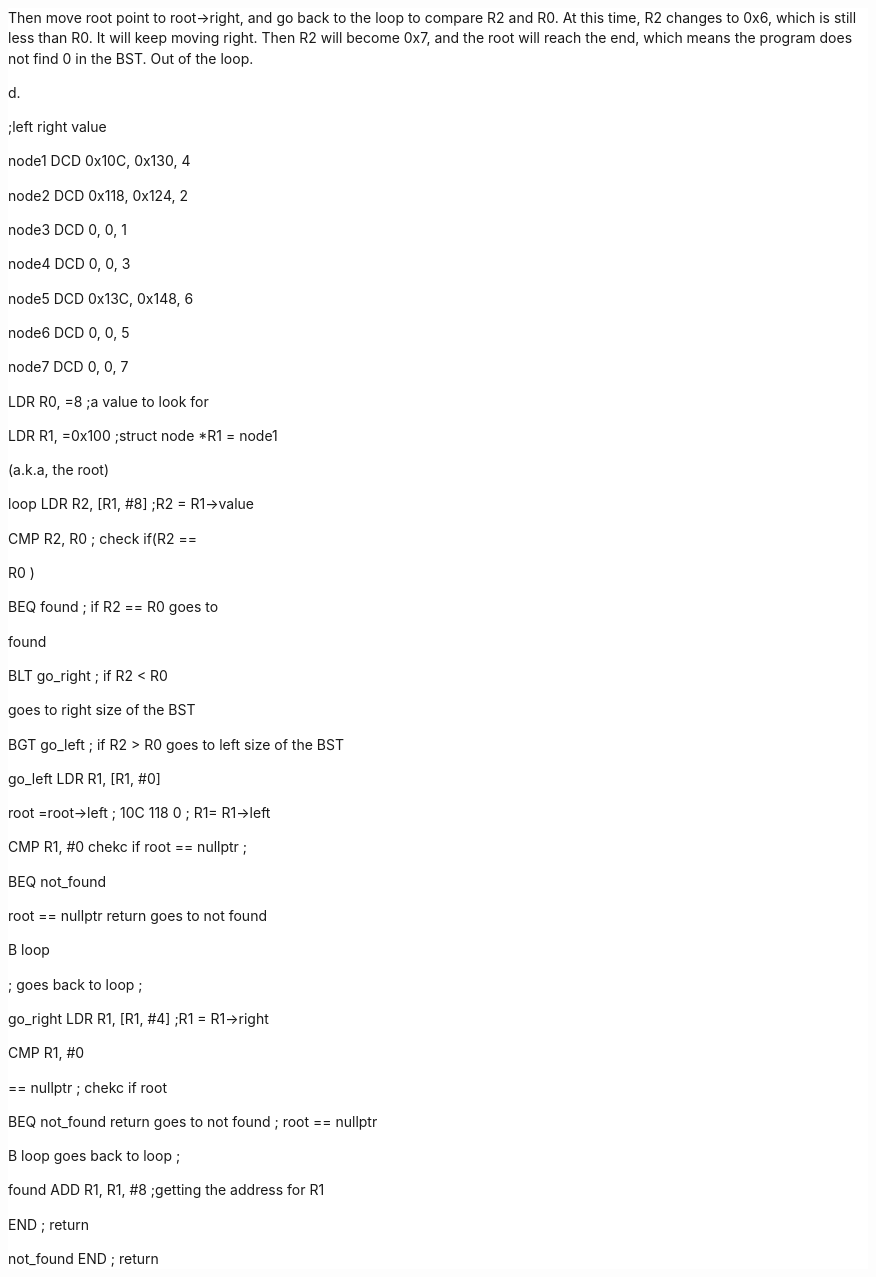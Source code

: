 Then move root point to root-&gt;right, and go back to the loop to compare R2 and R0. At this time, R2 changes to 0x6, which is still less than R0. It will keep moving right. Then R2 will become 0x7, and the root will reach the end, which means the program does not find 0 in the BST. Out of the loop.

d.

;left right value

node1 DCD 0x10C, 0x130, 4

node2 DCD 0x118, 0x124, 2

node3 DCD 0, 0, 1

node4 DCD 0, 0, 3

node5 DCD 0x13C, 0x148, 6

node6 DCD 0, 0, 5

node7 DCD 0, 0, 7

LDR R0, =8 ;a value to look for

LDR R1, =0x100 ;struct node *R1 = node1

(a.k.a, the root)

loop LDR R2, [R1, #8] ;R2 = R1-&gt;value

CMP R2, R0 ; check if(R2 ==

R0 )

BEQ found ; if R2 == R0 goes to

found

BLT go_right ; if R2 &lt; R0

goes to right size of the BST

BGT go_left ; if R2 &gt; R0 goes to left size of the BST

go_left LDR R1, [R1, #0]

root =root-&gt;left ; 10C 118 0 ; R1= R1-&gt;left

CMP R1, #0 chekc if root == nullptr ;

BEQ not_found

root == nullptr return goes to not found

B loop

; goes back to loop ;

go_right LDR R1, [R1, #4] ;R1 = R1-&gt;right

CMP R1, #0

== nullptr ; chekc if root

BEQ not_found return goes to not found ; root == nullptr

B loop goes back to loop ;

found ADD R1, R1, #8 ;getting the address for R1

END ; return

not_found END ; return
